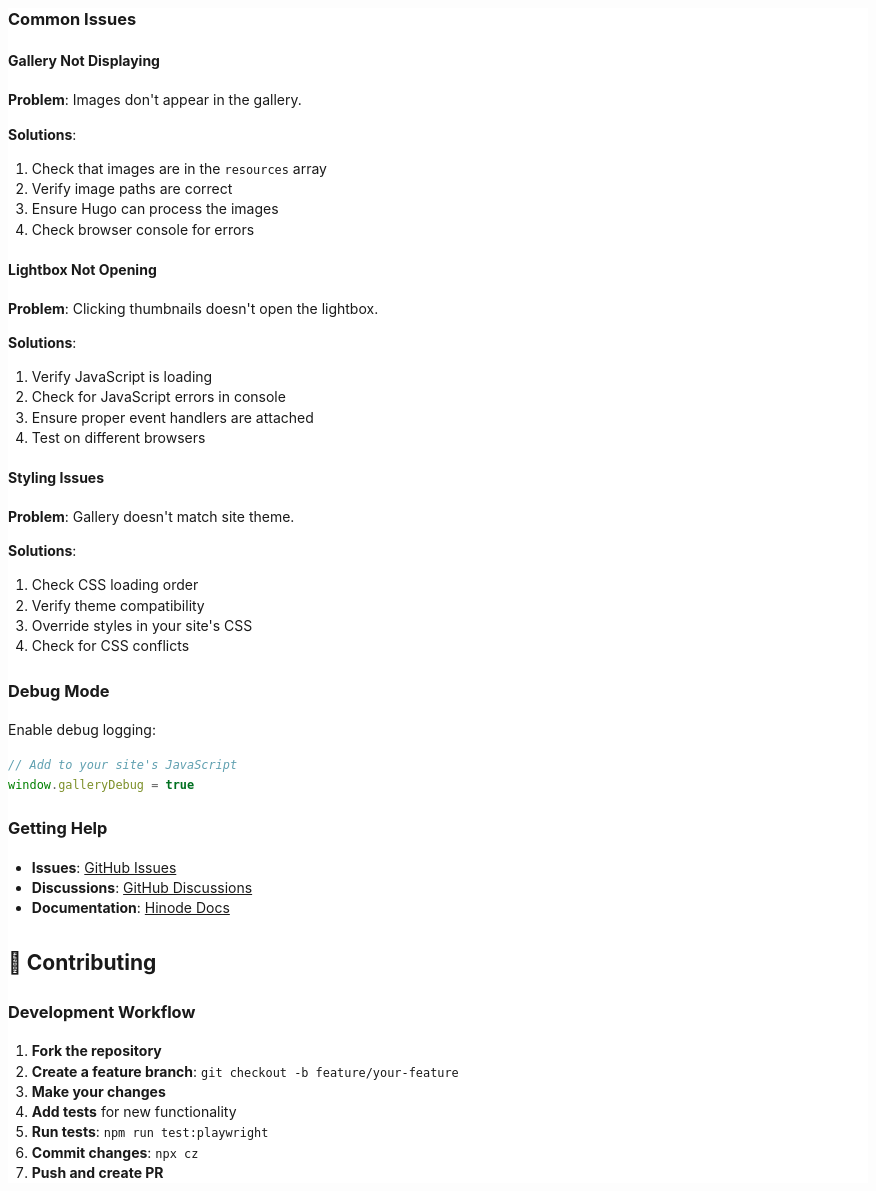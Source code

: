 ### Common Issues

#### Gallery Not Displaying
**Problem**: Images don't appear in the gallery.

**Solutions**:
1. Check that images are in the `resources` array
2. Verify image paths are correct
3. Ensure Hugo can process the images
4. Check browser console for errors

#### Lightbox Not Opening
**Problem**: Clicking thumbnails doesn't open the lightbox.

**Solutions**:
1. Verify JavaScript is loading
2. Check for JavaScript errors in console
3. Ensure proper event handlers are attached
4. Test on different browsers

#### Styling Issues
**Problem**: Gallery doesn't match site theme.

**Solutions**:
1. Check CSS loading order
2. Verify theme compatibility
3. Override styles in your site's CSS
4. Check for CSS conflicts

### Debug Mode

Enable debug logging:

```javascript
// Add to your site's JavaScript
window.galleryDebug = true
```

### Getting Help

- **Issues**: [GitHub Issues](https://github.com/d-oit/hinode-mod-slideshow-gallery/issues)
- **Discussions**: [GitHub Discussions](https://github.com/d-oit/hinode-mod-slideshow-gallery/discussions)
- **Documentation**: [Hinode Docs](https://gethinode.com/docs/)

## 🤝 Contributing

### Development Workflow

1. **Fork the repository**
2. **Create a feature branch**: `git checkout -b feature/your-feature`
3. **Make your changes**
4. **Add tests** for new functionality
5. **Run tests**: `npm run test:playwright`
6. **Commit changes**: `npx cz`
7. **Push and create PR**
